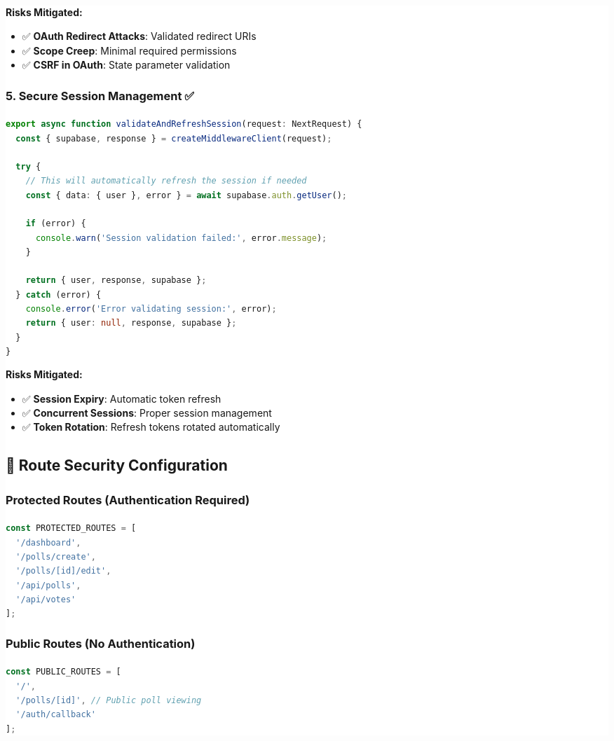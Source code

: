 **Risks Mitigated:**
- ✅ **OAuth Redirect Attacks**: Validated redirect URIs
- ✅ **Scope Creep**: Minimal required permissions
- ✅ **CSRF in OAuth**: State parameter validation

### 5. **Secure Session Management** ✅
```typescript
export async function validateAndRefreshSession(request: NextRequest) {
  const { supabase, response } = createMiddlewareClient(request);
  
  try {
    // This will automatically refresh the session if needed
    const { data: { user }, error } = await supabase.auth.getUser();
    
    if (error) {
      console.warn('Session validation failed:', error.message);
    }
    
    return { user, response, supabase };
  } catch (error) {
    console.error('Error validating session:', error);
    return { user: null, response, supabase };
  }
}
```

**Risks Mitigated:**
- ✅ **Session Expiry**: Automatic token refresh
- ✅ **Concurrent Sessions**: Proper session management
- ✅ **Token Rotation**: Refresh tokens rotated automatically

## 🚦 Route Security Configuration

### Protected Routes (Authentication Required)
```typescript
const PROTECTED_ROUTES = [
  '/dashboard',
  '/polls/create',
  '/polls/[id]/edit',
  '/api/polls',
  '/api/votes'
];
```

### Public Routes (No Authentication)
```typescript
const PUBLIC_ROUTES = [
  '/',
  '/polls/[id]', // Public poll viewing
  '/auth/callback'
];
```
